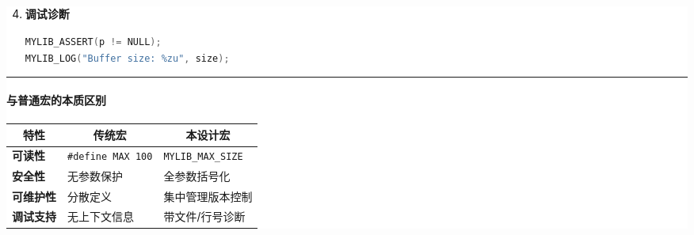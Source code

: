 4. **调试诊断**

   ```c
   MYLIB_ASSERT(p != NULL);
   MYLIB_LOG("Buffer size: %zu", size);
   ```

---

#### **与普通宏的本质区别**

| 特性         | 传统宏            | 本设计宏         |
| ------------ | ----------------- | ---------------- |
| **可读性**   | `#define MAX 100` | `MYLIB_MAX_SIZE` |
| **安全性**   | 无参数保护        | 全参数括号化     |
| **可维护性** | 分散定义          | 集中管理版本控制 |
| **调试支持** | 无上下文信息      | 带文件/行号诊断  |

